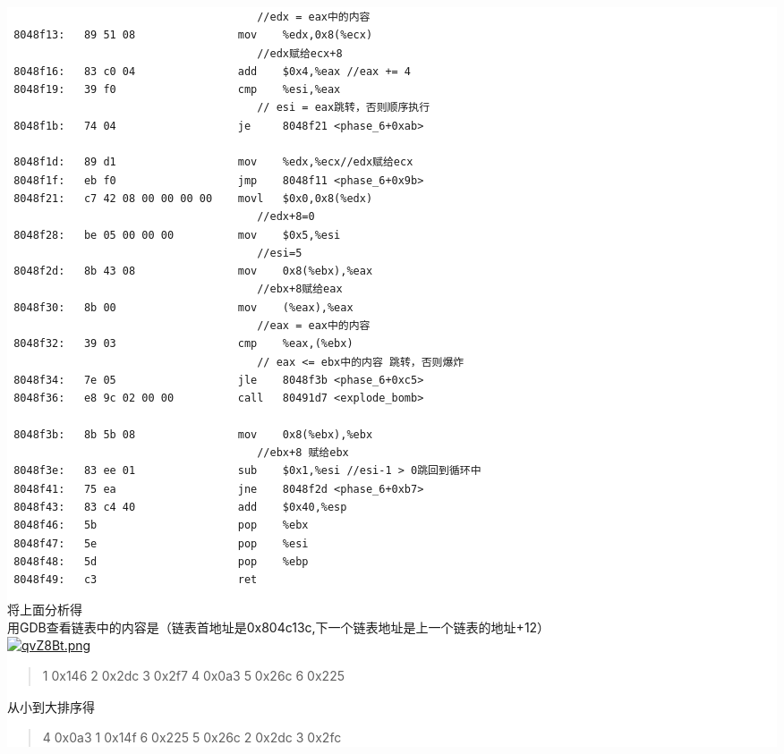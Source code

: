 ```text
                                       //edx = eax中的内容
 8048f13:	89 51 08             	mov    %edx,0x8(%ecx) 
                                       //edx赋给ecx+8
 8048f16:	83 c0 04             	add    $0x4,%eax //eax += 4
 8048f19:	39 f0                	cmp    %esi,%eax 
                                       // esi = eax跳转，否则顺序执行
 8048f1b:	74 04                	je     8048f21 <phase_6+0xab>

 8048f1d:	89 d1                	mov    %edx,%ecx//edx赋给ecx
 8048f1f:	eb f0                	jmp    8048f11 <phase_6+0x9b>
 8048f21:	c7 42 08 00 00 00 00 	movl   $0x0,0x8(%edx)
                                       //edx+8=0
 8048f28:	be 05 00 00 00       	mov    $0x5,%esi
                                       //esi=5
 8048f2d:	8b 43 08             	mov    0x8(%ebx),%eax
                                       //ebx+8赋给eax
 8048f30:	8b 00                	mov    (%eax),%eax
                                       //eax = eax中的内容
 8048f32:	39 03                	cmp    %eax,(%ebx)
                                       // eax <= ebx中的内容 跳转，否则爆炸
 8048f34:	7e 05                	jle    8048f3b <phase_6+0xc5>
 8048f36:	e8 9c 02 00 00       	call   80491d7 <explode_bomb>

 8048f3b:	8b 5b 08             	mov    0x8(%ebx),%ebx
                                       //ebx+8 赋给ebx
 8048f3e:	83 ee 01             	sub    $0x1,%esi //esi-1 > 0跳回到循环中
 8048f41:	75 ea                	jne    8048f2d <phase_6+0xb7>
 8048f43:	83 c4 40             	add    $0x40,%esp
 8048f46:	5b                   	pop    %ebx
 8048f47:	5e                   	pop    %esi
 8048f48:	5d                   	pop    %ebp
 8048f49:	c3                   	ret    
 ```
 将上面分析得  
 用GDB查看链表中的内容是（链表首地址是0x804c13c,下一个链表地址是上一个链表的地址+12）  
[![qvZ8Bt.png](https://s1.ax1x.com/2022/04/06/qvZ8Bt.png)](https://imgtu.com/i/qvZ8Bt)

> 1 0x146
> 2 0x2dc
> 3 0x2f7
> 4 0x0a3
> 5 0x26c
> 6 0x225

从小到大排序得  
> 4 0x0a3
> 1 0x14f
> 6 0x225
> 5 0x26c
> 2 0x2dc
> 3 0x2fc
